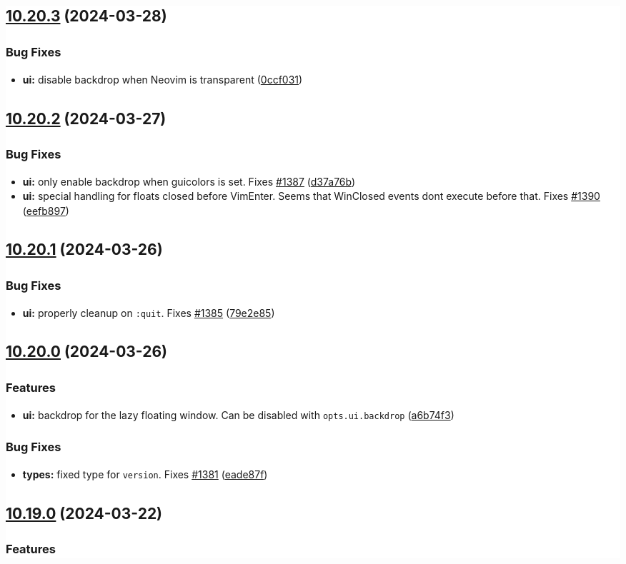 ## [10.20.3](https://github.com/folke/lazy.nvim/compare/v10.20.2...v10.20.3) (2024-03-28)


### Bug Fixes

* **ui:** disable backdrop when Neovim is transparent ([0ccf031](https://github.com/folke/lazy.nvim/commit/0ccf0312270d2d976ec551a9034bf05720f2486b))

## [10.20.2](https://github.com/folke/lazy.nvim/compare/v10.20.1...v10.20.2) (2024-03-27)


### Bug Fixes

* **ui:** only enable backdrop when guicolors is set. Fixes [#1387](https://github.com/folke/lazy.nvim/issues/1387) ([d37a76b](https://github.com/folke/lazy.nvim/commit/d37a76b87137c777f3d778ed03729d7f332a85f0))
* **ui:** special handling for floats closed before VimEnter. Seems that WinClosed events dont execute before that. Fixes [#1390](https://github.com/folke/lazy.nvim/issues/1390) ([eefb897](https://github.com/folke/lazy.nvim/commit/eefb8974d6a092da6e1631855e4288499b651fdd))

## [10.20.1](https://github.com/folke/lazy.nvim/compare/v10.20.0...v10.20.1) (2024-03-26)


### Bug Fixes

* **ui:** properly cleanup on `:quit`. Fixes [#1385](https://github.com/folke/lazy.nvim/issues/1385) ([79e2e85](https://github.com/folke/lazy.nvim/commit/79e2e8593410f199b85f5d61a83704a16169282f))

## [10.20.0](https://github.com/folke/lazy.nvim/compare/v10.19.0...v10.20.0) (2024-03-26)


### Features

* **ui:** backdrop for the lazy floating window. Can be disabled with `opts.ui.backdrop` ([a6b74f3](https://github.com/folke/lazy.nvim/commit/a6b74f30d5aab79a40d932f449c0aa5d4a0c6934))


### Bug Fixes

* **types:** fixed type for `version`. Fixes [#1381](https://github.com/folke/lazy.nvim/issues/1381) ([eade87f](https://github.com/folke/lazy.nvim/commit/eade87fb837d6cdeef94587ce5e8c8dfb9f88920))

## [10.19.0](https://github.com/folke/lazy.nvim/compare/v10.18.3...v10.19.0) (2024-03-22)


### Features
